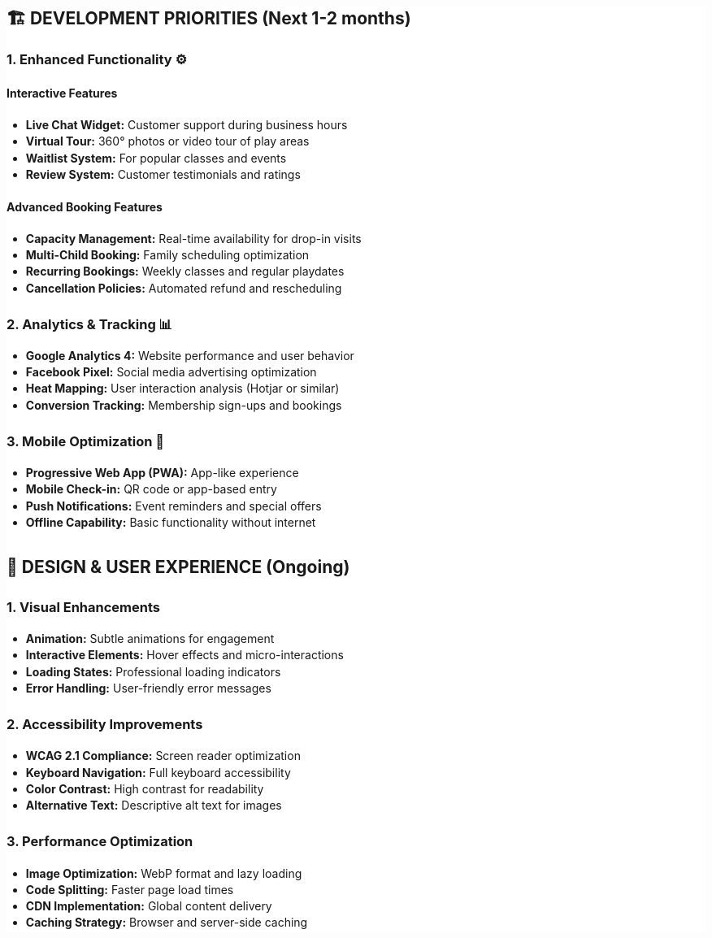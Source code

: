 ## 🏗️ DEVELOPMENT PRIORITIES (Next 1-2 months)

### 1. **Enhanced Functionality** ⚙️

#### Interactive Features
- **Live Chat Widget:** Customer support during business hours
- **Virtual Tour:** 360° photos or video tour of play areas
- **Waitlist System:** For popular classes and events
- **Review System:** Customer testimonials and ratings

#### Advanced Booking Features
- **Capacity Management:** Real-time availability for drop-in visits
- **Multi-Child Booking:** Family scheduling optimization
- **Recurring Bookings:** Weekly classes and regular playdates
- **Cancellation Policies:** Automated refund and rescheduling

### 2. **Analytics & Tracking** 📊
- **Google Analytics 4:** Website performance and user behavior
- **Facebook Pixel:** Social media advertising optimization
- **Heat Mapping:** User interaction analysis (Hotjar or similar)
- **Conversion Tracking:** Membership sign-ups and bookings

### 3. **Mobile Optimization** 📱
- **Progressive Web App (PWA):** App-like experience
- **Mobile Check-in:** QR code or app-based entry
- **Push Notifications:** Event reminders and special offers
- **Offline Capability:** Basic functionality without internet

## 🎨 DESIGN & USER EXPERIENCE (Ongoing)

### 1. **Visual Enhancements**
- **Animation:** Subtle animations for engagement
- **Interactive Elements:** Hover effects and micro-interactions
- **Loading States:** Professional loading indicators
- **Error Handling:** User-friendly error messages

### 2. **Accessibility Improvements**
- **WCAG 2.1 Compliance:** Screen reader optimization
- **Keyboard Navigation:** Full keyboard accessibility
- **Color Contrast:** High contrast for readability
- **Alternative Text:** Descriptive alt text for images

### 3. **Performance Optimization**
- **Image Optimization:** WebP format and lazy loading
- **Code Splitting:** Faster page load times
- **CDN Implementation:** Global content delivery
- **Caching Strategy:** Browser and server-side caching
